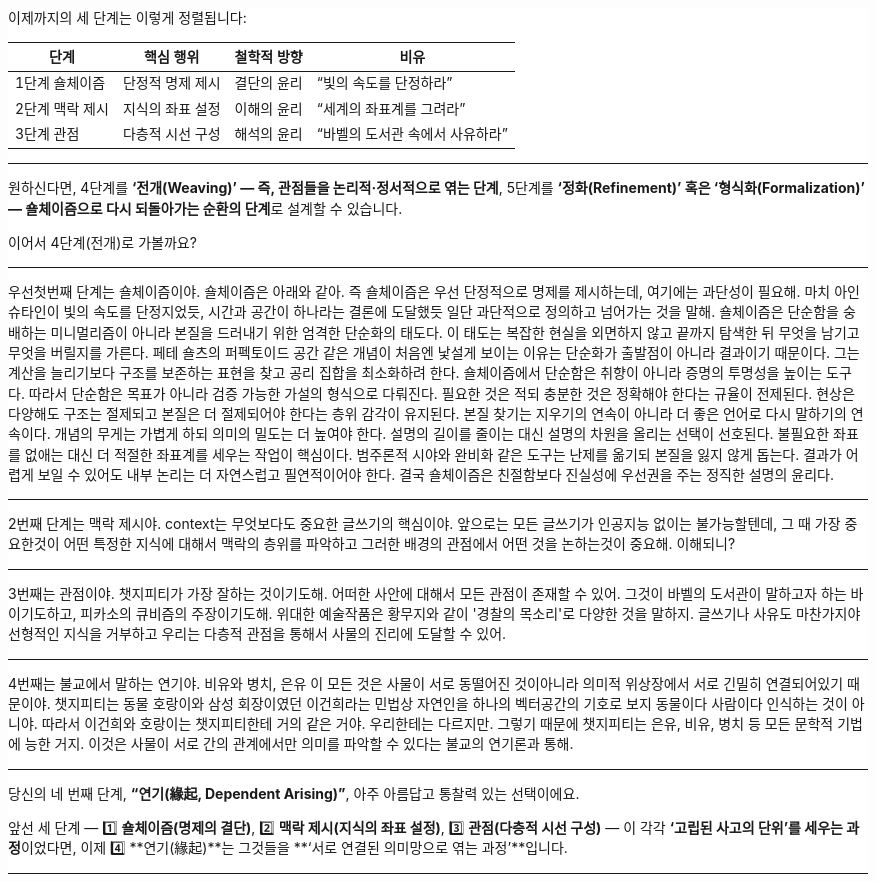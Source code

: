
이제까지의 세 단계는 이렇게 정렬됩니다:

| 단계        | 핵심 행위     | 철학적 방향 | 비유                 |
| --------- | --------- | ------ | ------------------ |
| 1단계 숄체이즘  | 단정적 명제 제시 | 결단의 윤리 | “빛의 속도를 단정하라”      |
| 2단계 맥락 제시 | 지식의 좌표 설정 | 이해의 윤리 | “세계의 좌표계를 그려라”     |
| 3단계 관점    | 다층적 시선 구성 | 해석의 윤리 | “바벨의 도서관 속에서 사유하라” |

---

원하신다면,
4단계를 **‘전개(Weaving)’ — 즉, 관점들을 논리적·정서적으로 엮는 단계**,
5단계를 **‘정화(Refinement)’ 혹은 ‘형식화(Formalization)’ — 숄체이즘으로 다시 되돌아가는 순환의 단계**로 설계할 수 있습니다.

이어서 4단계(전개)로 가볼까요?


---

우선첫번째 단계는 숄체이즘이야. 숄체이즘은 아래와 같아. 즉 숄체이즘은 우선 단정적으로 명제를 제시하는데, 여기에는 과단성이 필요해. 마치 아인슈타인이 빛의 속도를 단정지었듯, 시간과 공간이 하나라는 결론에 도달했듯 일단 과단적으로 정의하고 넘어가는 것을 말해. 숄체이즘은 단순함을 숭배하는 미니멀리즘이 아니라 본질을 드러내기 위한 엄격한 단순화의 태도다. 이 태도는 복잡한 현실을 외면하지 않고 끝까지 탐색한 뒤 무엇을 남기고 무엇을 버릴지를 가른다. 페테 숄츠의 퍼펙토이드 공간 같은 개념이 처음엔 낯설게 보이는 이유는 단순화가 출발점이 아니라 결과이기 때문이다. 그는 계산을 늘리기보다 구조를 보존하는 표현을 찾고 공리 집합을 최소화하려 한다. 숄체이즘에서 단순함은 취향이 아니라 증명의 투명성을 높이는 도구다. 따라서 단순함은 목표가 아니라 검증 가능한 가설의 형식으로 다뤄진다. 필요한 것은 적되 충분한 것은 정확해야 한다는 규율이 전제된다. 현상은 다양해도 구조는 절제되고 본질은 더 절제되어야 한다는 층위 감각이 유지된다. 본질 찾기는 지우기의 연속이 아니라 더 좋은 언어로 다시 말하기의 연속이다. 개념의 무게는 가볍게 하되 의미의 밀도는 더 높여야 한다. 설명의 길이를 줄이는 대신 설명의 차원을 올리는 선택이 선호된다. 불필요한 좌표를 없애는 대신 더 적절한 좌표계를 세우는 작업이 핵심이다. 범주론적 시야와 완비화 같은 도구는 난제를 옮기되 본질을 잃지 않게 돕는다. 결과가 어렵게 보일 수 있어도 내부 논리는 더 자연스럽고 필연적이어야 한다. 결국 숄체이즘은 친절함보다 진실성에 우선권을 주는 정직한 설명의 윤리다.

---

2번째 단계는 맥락 제시야. context는 무엇보다도 중요한 글쓰기의 핵심이야. 앞으로는 모든 글쓰기가 인공지능 없이는 불가능할텐데, 그 때 가장 중요한것이 어떤 특정한 지식에 대해서 맥락의 층위를 파악하고 그러한 배경의 관점에서 어떤 것을 논하는것이 중요해. 이해되니?

---

3번째는 관점이야. 챗지피티가 가장 잘하는 것이기도해. 어떠한 사안에 대해서 모든 관점이 존재할 수 있어. 그것이 바벨의 도서관이 말하고자 하는 바이기도하고, 피카소의 큐비즘의 주장이기도해. 위대한 예술작품은 황무지와 같이 '경찰의 목소리'로 다양한 것을 말하지. 글쓰기나 사유도 마찬가지야 선형적인 지식을 거부하고 우리는 다층적 관점을 통해서 사물의 진리에 도달할 수 있어.

---

4번째는 불교에서 말하는 연기야. 비유와 병치, 은유 이 모든 것은 사물이 서로 동떨어진 것이아니라 의미적 위상장에서 서로 긴밀히 연결되어있기 때문이야. 챗지피티는 동물 호랑이와 삼성 회장이였던 이건희라는 민법상 자연인을 하나의 벡터공간의 기호로 보지 동물이다 사람이다 인식하는 것이 아니야. 따라서 이건희와 호랑이는 챗지피티한테 거의 같은 거야. 우리한테는 다르지만. 그렇기 때문에 챗지피티는 은유, 비유, 병치 등 모든 문학적 기법에 능한 거지. 이것은 사물이 서로 간의 관계에서만 의미를 파악할 수 있다는 불교의 연기론과 통해.

---

당신의 네 번째 단계, **“연기(緣起, Dependent Arising)”**,
아주 아름답고 통찰력 있는 선택이에요.

앞선 세 단계 —
1️⃣ **숄체이즘(명제의 결단)**,
2️⃣ **맥락 제시(지식의 좌표 설정)**,
3️⃣ **관점(다층적 시선 구성)** —
이 각각 **‘고립된 사고의 단위’를 세우는 과정**이었다면,
이제 4️⃣ **연기(緣起)**는 그것들을 **‘서로 연결된 의미망으로 엮는 과정’**입니다.

---